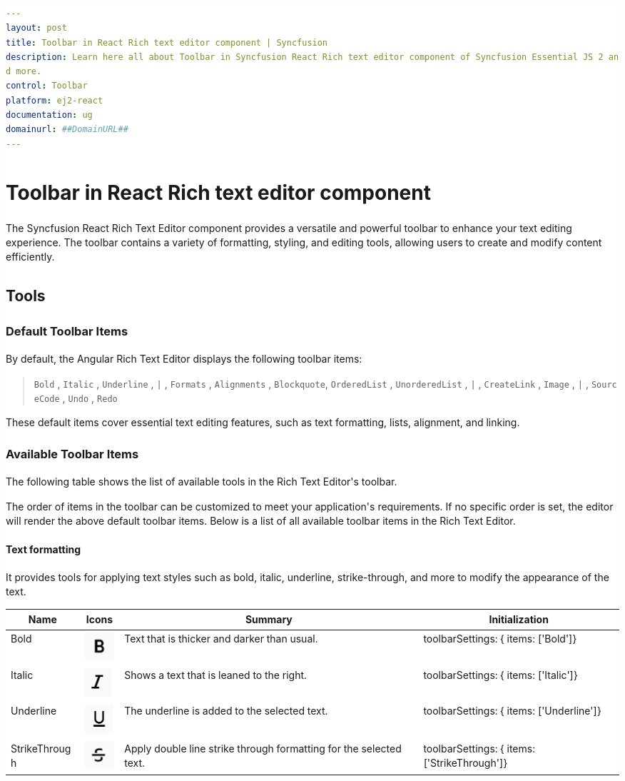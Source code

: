 ```yaml
---
layout: post
title: Toolbar in React Rich text editor component | Syncfusion
description: Learn here all about Toolbar in Syncfusion React Rich text editor component of Syncfusion Essential JS 2 and more.
control: Toolbar 
platform: ej2-react
documentation: ug
domainurl: ##DomainURL##
---
```


# Toolbar in React Rich text editor component

The Syncfusion React Rich Text Editor component provides a versatile and powerful toolbar to enhance your text editing experience. The toolbar contains a variety of formatting, styling, and editing tools, allowing users to create and modify content efficiently.

## Tools

### Default Toolbar Items

By default, the Angular Rich Text Editor displays the following toolbar items:

> `Bold` , `Italic` , `Underline` , `|` , `Formats` , `Alignments` , `Blockquote`, `OrderedList` , `UnorderedList` , `|` , `CreateLink` , `Image` , `|` , `SourceCode` , `Undo` , `Redo`

These default items cover essential text editing features, such as text formatting, lists, alignment, and linking.

### Available Toolbar Items

The following table shows the list of available tools in the Rich Text Editor's toolbar.

The order of items in the toolbar can be customized to meet your application's requirements. If no specific order is set, the editor will render the above default toolbar items. Below is a list of all available toolbar items in the Rich Text Editor.

#### Text formatting

It provides tools for applying text styles such as bold, italic, underline, strike-through, and more to modify the appearance of the text.

| Name | Icons | Summary | Initialization |
|----------------|---------|---------|------------------------------------------|
| Bold  | ![Bold icon](./images/bold.png) | Text that is thicker and darker than usual. | toolbarSettings: { items: ['Bold']} |
| Italic | ![Italic icon](./images/italic.png) | Shows a text that is leaned to the right. | toolbarSettings: { items: ['Italic']} |
| Underline | ![Underline icon](./images/under-line.png) | The underline is added to the selected text. | toolbarSettings: { items: ['Underline']} |
| StrikeThrough | ![StrikeThrough icon](./images/strikethrough.png) | Apply double line strike through formatting for the selected text. |toolbarSettings: { items: ['StrikeThrough']}|